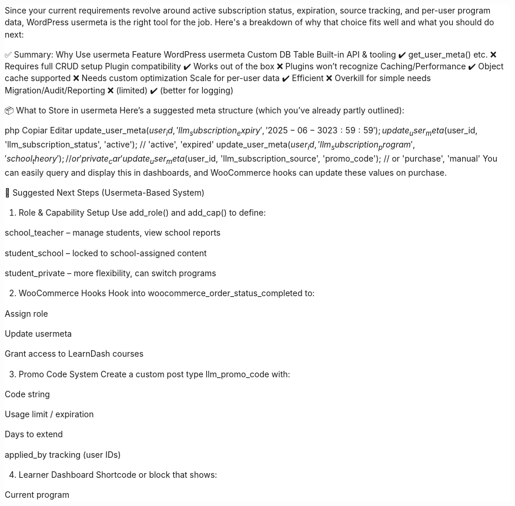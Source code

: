 
Since your current requirements revolve around active subscription status, expiration, source tracking, and per-user program data, WordPress usermeta is the right tool for the job. Here's a breakdown of why that choice fits well and what you should do next:

✅ Summary: Why Use usermeta
Feature	WordPress usermeta	Custom DB Table
Built-in API & tooling	✔️ get_user_meta() etc.	❌ Requires full CRUD setup
Plugin compatibility	✔️ Works out of the box	❌ Plugins won’t recognize
Caching/Performance	✔️ Object cache supported	❌ Needs custom optimization
Scale for per-user data	✔️ Efficient	❌ Overkill for simple needs
Migration/Audit/Reporting	❌ (limited)	✔️ (better for logging)

📦 What to Store in usermeta
Here’s a suggested meta structure (which you’ve already partly outlined):

php
Copiar
Editar
update_user_meta($user_id, 'llm_subscription_expiry', '2025-06-30 23:59:59');
update_user_meta($user_id, 'llm_subscription_status', 'active'); // 'active', 'expired'
update_user_meta($user_id, 'llm_subscription_program', 'school_theory'); // or 'private_car'
update_user_meta($user_id, 'llm_subscription_source', 'promo_code'); // or 'purchase', 'manual'
You can easily query and display this in dashboards, and WooCommerce hooks can update these values on purchase.

🔧 Suggested Next Steps (Usermeta-Based System)
1. Role & Capability Setup
Use add_role() and add_cap() to define:

school_teacher – manage students, view school reports

student_school – locked to school-assigned content

student_private – more flexibility, can switch programs

2. WooCommerce Hooks
Hook into woocommerce_order_status_completed to:

Assign role

Update usermeta

Grant access to LearnDash courses

3. Promo Code System
Create a custom post type llm_promo_code with:

Code string

Usage limit / expiration

Days to extend

applied_by tracking (user IDs)

4. Learner Dashboard
Shortcode or block that shows:

Current program
